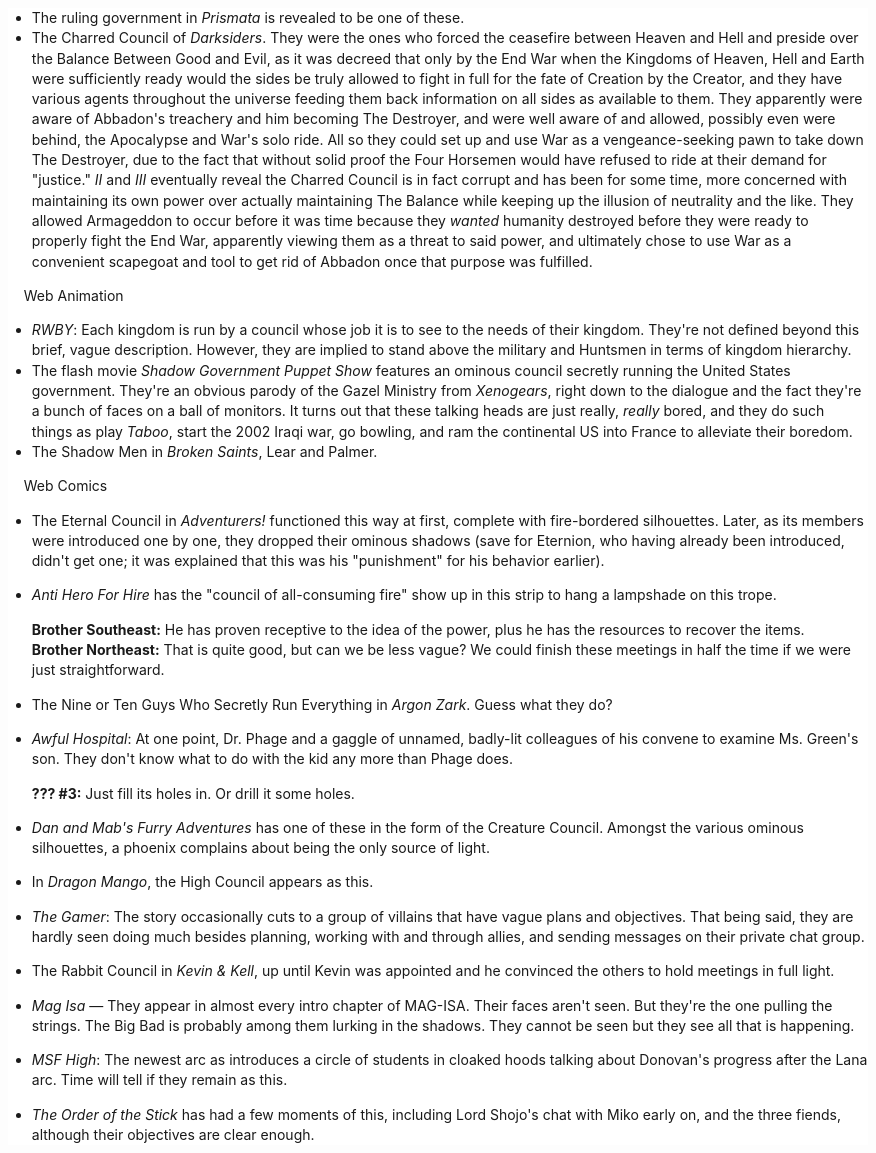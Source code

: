 -   The ruling government in _Prismata_ is revealed to be one of these.
-   The Charred Council of _Darksiders_. They were the ones who forced the ceasefire between Heaven and Hell and preside over the Balance Between Good and Evil, as it was decreed that only by the End War when the Kingdoms of Heaven, Hell and Earth were sufficiently ready would the sides be truly allowed to fight in full for the fate of Creation by the Creator, and they have various agents throughout the universe feeding them back information on all sides as available to them. They apparently were aware of Abbadon's treachery and him becoming The Destroyer, and were well aware of and allowed, possibly even were behind, the Apocalypse and War's solo ride. All so they could set up and use War as a vengeance-seeking pawn to take down The Destroyer, due to the fact that without solid proof the Four Horsemen would have refused to ride at their demand for "justice." _II_ and _III_ eventually reveal the Charred Council is in fact corrupt and has been for some time, more concerned with maintaining its own power over actually maintaining The Balance while keeping up the illusion of neutrality and the like. They allowed Armageddon to occur before it was time because they _wanted_ humanity destroyed before they were ready to properly fight the End War, apparently viewing them as a threat to said power, and ultimately chose to use War as a convenient scapegoat and tool to get rid of Abbadon once that purpose was fulfilled.

    Web Animation 

-   _RWBY_: Each kingdom is run by a council whose job it is to see to the needs of their kingdom. They're not defined beyond this brief, vague description. However, they are implied to stand above the military and Huntsmen in terms of kingdom hierarchy.
-   The flash movie _Shadow Government Puppet Show_ features an ominous council secretly running the United States government. They're an obvious parody of the Gazel Ministry from _Xenogears_, right down to the dialogue and the fact they're a bunch of faces on a ball of monitors. It turns out that these talking heads are just really, _really_ bored, and they do such things as play _Taboo_, start the 2002 Iraqi war, go bowling, and ram the continental US into France to alleviate their boredom.
-   The Shadow Men in _Broken Saints_, Lear and Palmer.

    Web Comics 

-   The Eternal Council in _Adventurers!_ functioned this way at first, complete with fire-bordered silhouettes. Later, as its members were introduced one by one, they dropped their ominous shadows (save for Eternion, who having already been introduced, didn't get one; it was explained that this was his "punishment" for his behavior earlier).
-   _Anti Hero For Hire_ has the "council of all-consuming fire" show up in this strip to hang a lampshade on this trope.
    
    **Brother Southeast:** He has proven receptive to the idea of the power, plus he has the resources to recover the items.  
    **Brother Northeast:** That is quite good, but can we be less vague? We could finish these meetings in half the time if we were just straightforward.
    
-   The Nine or Ten Guys Who Secretly Run Everything in _Argon Zark_. Guess what they do?
-   _Awful Hospital_: At one point, Dr. Phage and a gaggle of unnamed, badly-lit colleagues of his convene to examine Ms. Green's son. They don't know what to do with the kid any more than Phage does.
    
    **??? #3:** Just fill its holes in. Or drill it some holes.
    
-   _Dan and Mab's Furry Adventures_ has one of these in the form of the Creature Council. Amongst the various ominous silhouettes, a phoenix complains about being the only source of light.
-   In _Dragon Mango_, the High Council appears as this.
-   _The Gamer_: The story occasionally cuts to a group of villains that have vague plans and objectives. That being said, they are hardly seen doing much besides planning, working with and through allies, and sending messages on their private chat group.
-   The Rabbit Council in _Kevin & Kell_, up until Kevin was appointed and he convinced the others to hold meetings in full light.
-   _Mag Isa_ — They appear in almost every intro chapter of MAG-ISA. Their faces aren't seen. But they're the one pulling the strings. The Big Bad is probably among them lurking in the shadows. They cannot be seen but they see all that is happening.
-   _MSF High_: The newest arc as introduces a circle of students in cloaked hoods talking about Donovan's progress after the Lana arc. Time will tell if they remain as this.
-   _The Order of the Stick_ has had a few moments of this, including Lord Shojo's chat with Miko early on, and the three fiends, although their objectives are clear enough.